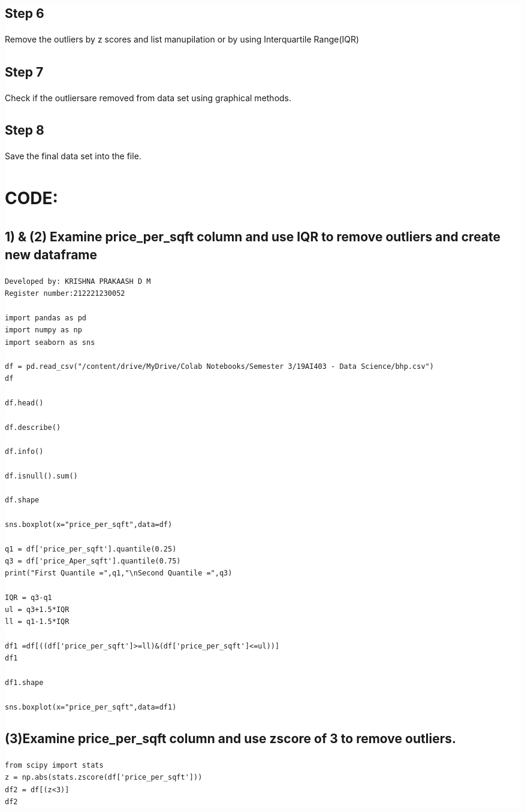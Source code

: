 ## Step 6
Remove the outliers by z scores and list manupilation or by using Interquartile Range(IQR)

## Step 7
Check if the outliersare removed from data set using graphical methods.

## Step 8
Save the final data set into the file.

# CODE:
## 1) & (2) Examine price_per_sqft column and use IQR to remove outliers and create new dataframe

```
Developed by: KRISHNA PRAKAASH D M
Register number:212221230052

import pandas as pd
import numpy as np
import seaborn as sns

df = pd.read_csv("/content/drive/MyDrive/Colab Notebooks/Semester 3/19AI403 - Data Science/bhp.csv")
df

df.head()

df.describe()

df.info()

df.isnull().sum()

df.shape

sns.boxplot(x="price_per_sqft",data=df)

q1 = df['price_per_sqft'].quantile(0.25)
q3 = df['price_Aper_sqft'].quantile(0.75)
print("First Quantile =",q1,"\nSecond Quantile =",q3)

IQR = q3-q1
ul = q3+1.5*IQR
ll = q1-1.5*IQR

df1 =df[((df['price_per_sqft']>=ll)&(df['price_per_sqft']<=ul))]
df1

df1.shape

sns.boxplot(x="price_per_sqft",data=df1)
```
## (3)Examine price_per_sqft column and use zscore of 3 to remove outliers.
```
from scipy import stats
z = np.abs(stats.zscore(df['price_per_sqft']))
df2 = df[(z<3)]
df2
```